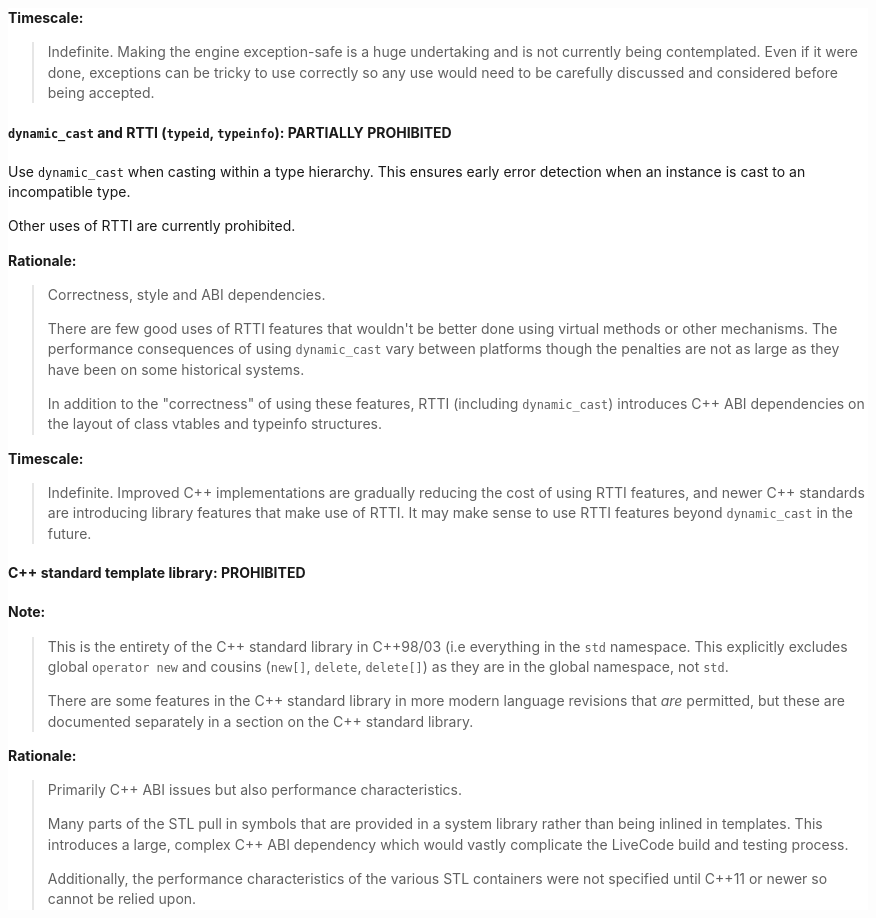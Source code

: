 **Timescale:**
> Indefinite. Making the engine exception-safe is a huge undertaking and is not
> currently being contemplated. Even if it were done, exceptions can be tricky
> to use correctly so any use would need to be carefully discussed and
> considered before being accepted.

#### `dynamic_cast` and RTTI (`typeid`, `typeinfo`): PARTIALLY PROHIBITED

Use `dynamic_cast` when casting within a type hierarchy.  This ensures
early error detection when an instance is cast to an incompatible
type.

Other uses of RTTI are currently prohibited.

**Rationale:**
> Correctness, style and ABI dependencies.
>
> There are few good uses of RTTI features that wouldn't be better done using
> virtual methods or other mechanisms. The performance consequences of using
> `dynamic_cast` vary between platforms though the penalties are not as large as
> they have been on some historical systems.
>
> In addition to the "correctness" of using these features, RTTI (including
> `dynamic_cast`) introduces C++ ABI dependencies on the layout of class vtables
> and typeinfo structures.

**Timescale:**
> Indefinite. Improved C++ implementations are gradually reducing the
> cost of using RTTI features, and newer C++ standards are introducing
> library features that make use of RTTI. It may make sense to use
> RTTI features beyond `dynamic_cast` in the future.

#### C++ standard template library: PROHIBITED

**Note:**
> This is the entirety of the C++ standard library in C++98/03 (i.e everything
> in the `std` namespace. This explicitly excludes global `operator new` and
> cousins (`new[]`, `delete`, `delete[]`) as they are in the global namespace,
> not `std`.
>
> There are some features in the C++ standard library in more modern language
> revisions that *are* permitted, but these are documented separately in a
> section on the C++ standard library.

**Rationale:**
> Primarily C++ ABI issues but also performance characteristics.
>
> Many parts of the STL pull in symbols that are provided in a system library
> rather than being inlined in templates. This introduces a large, complex C++
> ABI dependency which would vastly complicate the LiveCode build and testing
> process.
>
> Additionally, the performance characteristics of the various STL containers
> were not specified until C++11 or newer so cannot be relied upon.
